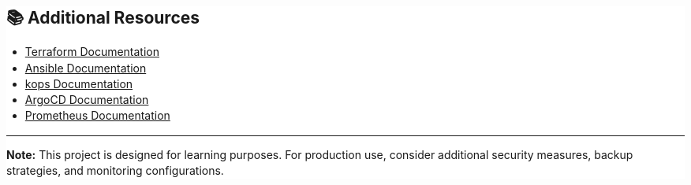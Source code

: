 ## 📚 Additional Resources

- [Terraform Documentation](https://www.terraform.io/docs)
- [Ansible Documentation](https://docs.ansible.com/)
- [kops Documentation](https://kops.sigs.k8s.io/)
- [ArgoCD Documentation](https://argo-cd.readthedocs.io/)
- [Prometheus Documentation](https://prometheus.io/docs/)

---

**Note:** This project is designed for learning purposes. For production use, consider additional security measures, backup strategies, and monitoring configurations.